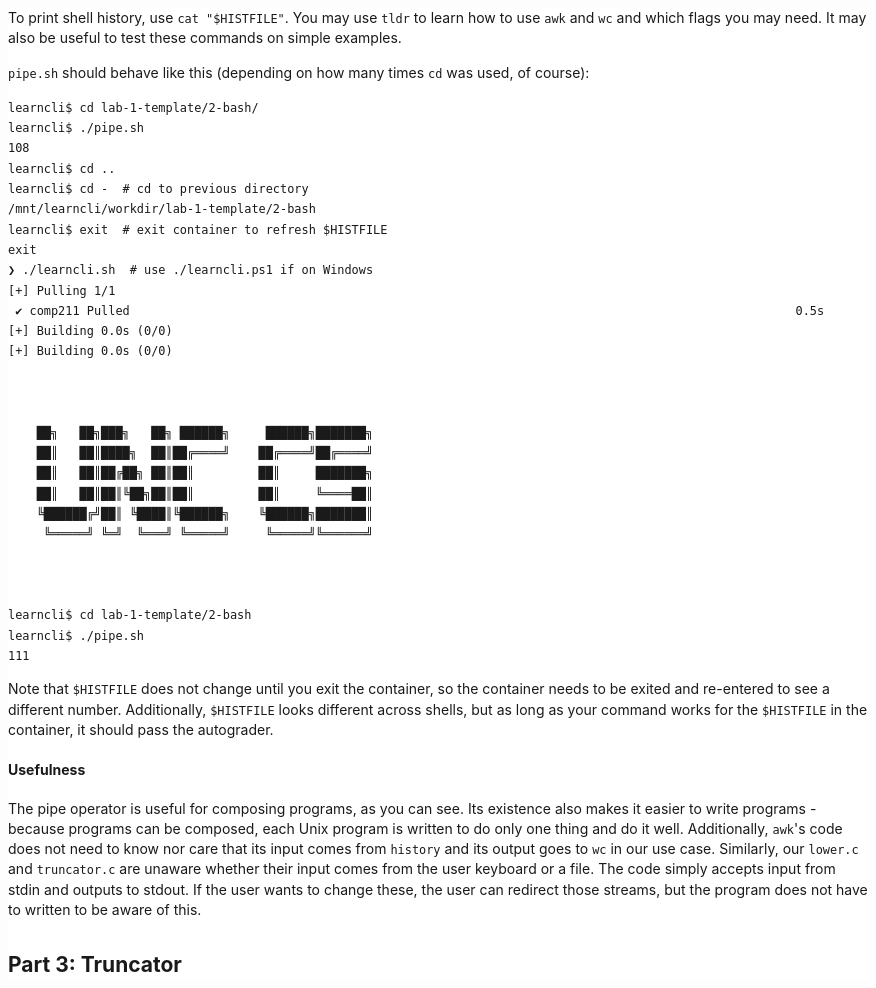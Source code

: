To print shell history, use `cat "$HISTFILE"`. You may use `tldr` to learn how to use `awk` and `wc` and which flags you may need. It may also be useful to test these commands on simple examples.

`pipe.sh` should behave like this (depending on how many times `cd` was used, of course):

```text
learncli$ cd lab-1-template/2-bash/
learncli$ ./pipe.sh
108
learncli$ cd ..
learncli$ cd -  # cd to previous directory
/mnt/learncli/workdir/lab-1-template/2-bash
learncli$ exit  # exit container to refresh $HISTFILE
exit
❯ ./learncli.sh  # use ./learncli.ps1 if on Windows
[+] Pulling 1/1
 ✔ comp211 Pulled                                                                                             0.5s
[+] Building 0.0s (0/0)
[+] Building 0.0s (0/0)



    ██╗   ██╗███╗   ██╗ ██████╗     ██████╗███████╗
    ██║   ██║████╗  ██║██╔════╝    ██╔════╝██╔════╝
    ██║   ██║██╔██╗ ██║██║         ██║     ███████╗
    ██║   ██║██║╚██╗██║██║         ██║     ╚════██║
    ╚██████╔╝██║ ╚████║╚██████╗    ╚██████╗███████║
     ╚═════╝ ╚═╝  ╚═══╝ ╚═════╝     ╚═════╝╚══════╝



learncli$ cd lab-1-template/2-bash
learncli$ ./pipe.sh
111
```

Note that `$HISTFILE` does not change until you exit the container, so the container needs to be exited and re-entered to see a different number. Additionally, `$HISTFILE` looks different across shells, but as long as your command works for the `$HISTFILE` in the container, it should pass the autograder.

#### Usefulness

The pipe operator is useful for composing programs, as you can see. Its existence also makes it easier to write programs - because programs can be composed, each Unix program is written to do only one thing and do it well. Additionally, `awk`'s code does not need to know nor care that its input comes from `history` and its output goes to `wc` in our use case. Similarly, our `lower.c` and `truncator.c` are unaware whether their input comes from the user keyboard or a file. The code simply accepts input from stdin and outputs to stdout. If the user wants to change these, the user can redirect those streams, but the program does not have to written to be aware of this.

## Part 3: Truncator

